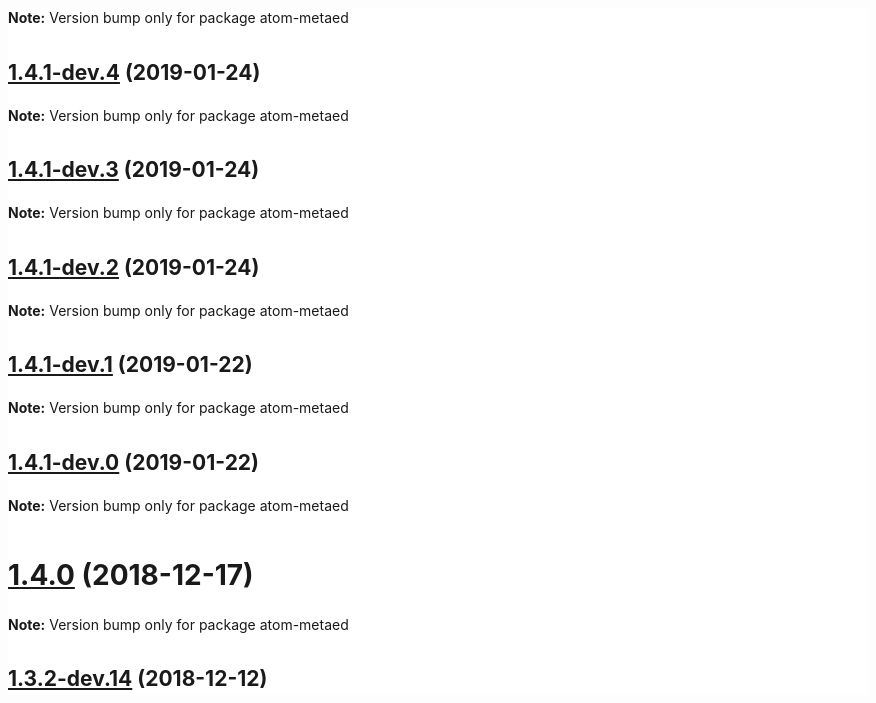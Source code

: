 **Note:** Version bump only for package atom-metaed





## [1.4.1-dev.4](https://github.com/Ed-Fi-Alliance/MetaEd-js/compare/v1.4.1-dev.3...v1.4.1-dev.4) (2019-01-24)

**Note:** Version bump only for package atom-metaed





## [1.4.1-dev.3](https://github.com/Ed-Fi-Alliance/MetaEd-js/compare/v1.4.1-dev.2...v1.4.1-dev.3) (2019-01-24)

**Note:** Version bump only for package atom-metaed





## [1.4.1-dev.2](https://github.com/Ed-Fi-Alliance/MetaEd-js/compare/v1.4.0...v1.4.1-dev.2) (2019-01-24)

**Note:** Version bump only for package atom-metaed





## [1.4.1-dev.1](https://github.com/Ed-Fi-Alliance/MetaEd-js/compare/v1.4.1-dev.0...v1.4.1-dev.1) (2019-01-22)

**Note:** Version bump only for package atom-metaed





## [1.4.1-dev.0](https://github.com/Ed-Fi-Alliance/MetaEd-js/compare/v1.4.0...v1.4.1-dev.0) (2019-01-22)

**Note:** Version bump only for package atom-metaed





<a name="1.4.0"></a>
# [1.4.0](https://github.com/Ed-Fi-Alliance/MetaEd-js/compare/v1.3.2-dev.14...v1.4.0) (2018-12-17)

**Note:** Version bump only for package atom-metaed





<a name="1.3.2-dev.14"></a>
## [1.3.2-dev.14](https://github.com/Ed-Fi-Alliance/MetaEd-js/compare/v1.3.2-dev.13...v1.3.2-dev.14) (2018-12-12)
